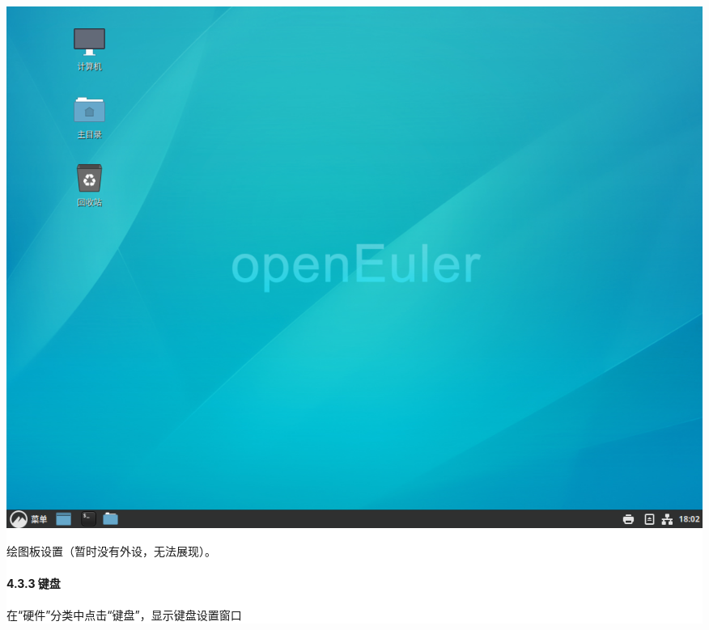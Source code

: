 ![template-document-img.png](../../images/docs/template-document-img.png)

绘图板设置（暂时没有外设，无法展现）。

#### 4.3.3 键盘

在“硬件”分类中点击“键盘”，显示键盘设置窗口

